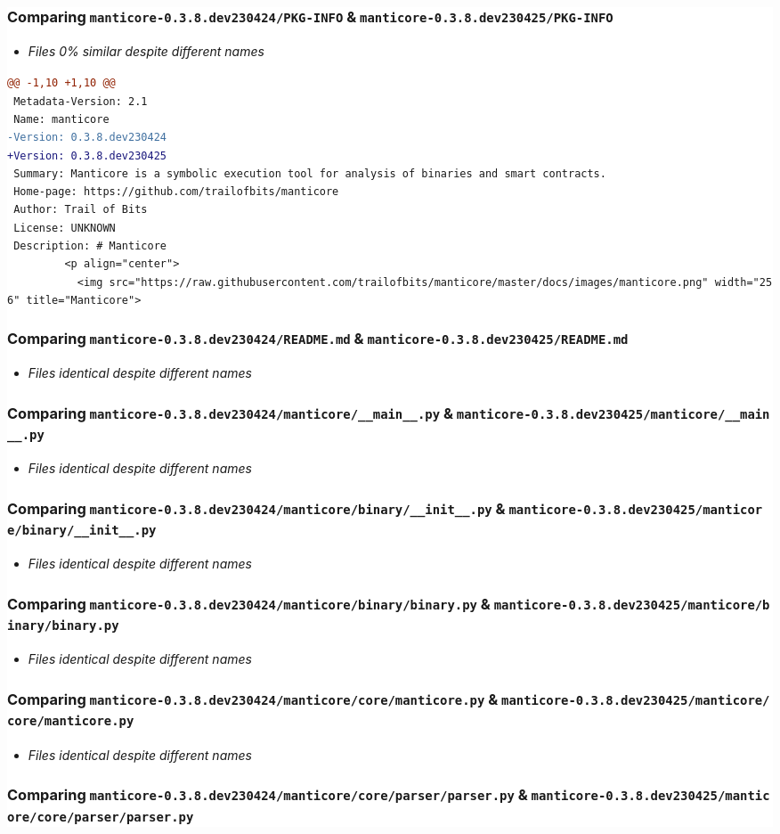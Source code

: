 ### Comparing `manticore-0.3.8.dev230424/PKG-INFO` & `manticore-0.3.8.dev230425/PKG-INFO`

 * *Files 0% similar despite different names*

```diff
@@ -1,10 +1,10 @@
 Metadata-Version: 2.1
 Name: manticore
-Version: 0.3.8.dev230424
+Version: 0.3.8.dev230425
 Summary: Manticore is a symbolic execution tool for analysis of binaries and smart contracts.
 Home-page: https://github.com/trailofbits/manticore
 Author: Trail of Bits
 License: UNKNOWN
 Description: # Manticore
         <p align="center">
           <img src="https://raw.githubusercontent.com/trailofbits/manticore/master/docs/images/manticore.png" width="256" title="Manticore">
```

### Comparing `manticore-0.3.8.dev230424/README.md` & `manticore-0.3.8.dev230425/README.md`

 * *Files identical despite different names*

### Comparing `manticore-0.3.8.dev230424/manticore/__main__.py` & `manticore-0.3.8.dev230425/manticore/__main__.py`

 * *Files identical despite different names*

### Comparing `manticore-0.3.8.dev230424/manticore/binary/__init__.py` & `manticore-0.3.8.dev230425/manticore/binary/__init__.py`

 * *Files identical despite different names*

### Comparing `manticore-0.3.8.dev230424/manticore/binary/binary.py` & `manticore-0.3.8.dev230425/manticore/binary/binary.py`

 * *Files identical despite different names*

### Comparing `manticore-0.3.8.dev230424/manticore/core/manticore.py` & `manticore-0.3.8.dev230425/manticore/core/manticore.py`

 * *Files identical despite different names*

### Comparing `manticore-0.3.8.dev230424/manticore/core/parser/parser.py` & `manticore-0.3.8.dev230425/manticore/core/parser/parser.py`
